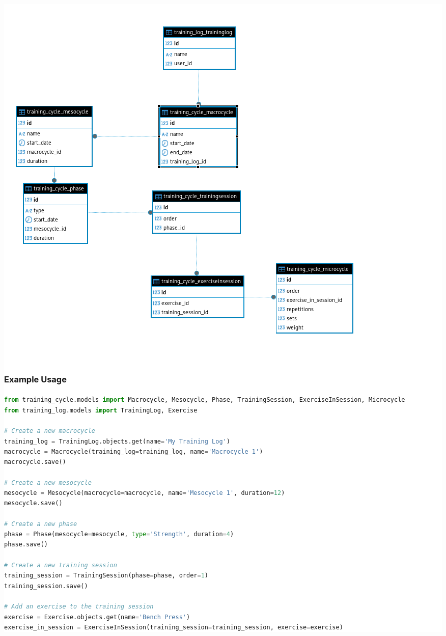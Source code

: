 ![ERD](./images/training-cycle-diagram.png)

### Example Usage

```python
from training_cycle.models import Macrocycle, Mesocycle, Phase, TrainingSession, ExerciseInSession, Microcycle
from training_log.models import TrainingLog, Exercise

# Create a new macrocycle
training_log = TrainingLog.objects.get(name='My Training Log')
macrocycle = Macrocycle(training_log=training_log, name='Macrocycle 1')
macrocycle.save()

# Create a new mesocycle
mesocycle = Mesocycle(macrocycle=macrocycle, name='Mesocycle 1', duration=12)
mesocycle.save()

# Create a new phase
phase = Phase(mesocycle=mesocycle, type='Strength', duration=4)
phase.save()

# Create a new training session
training_session = TrainingSession(phase=phase, order=1)
training_session.save()

# Add an exercise to the training session
exercise = Exercise.objects.get(name='Bench Press')
exercise_in_session = ExerciseInSession(training_session=training_session, exercise=exercise)
```